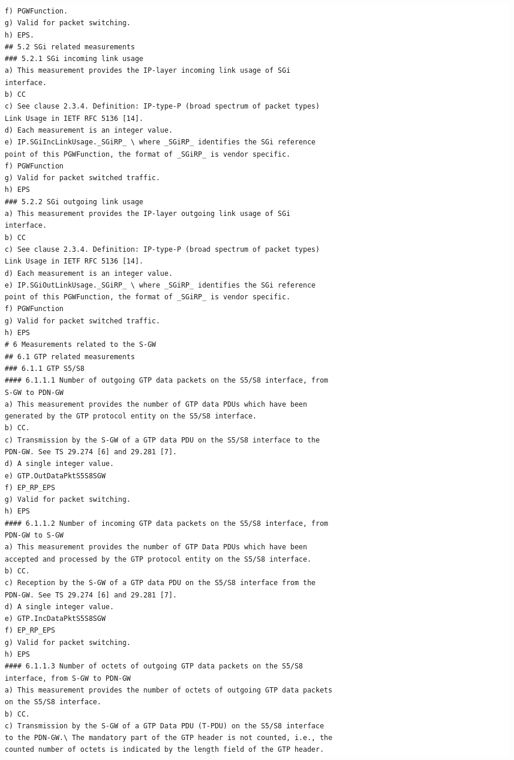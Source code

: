 ```{=html}
f) PGWFunction.
g) Valid for packet switching.
h) EPS.
## 5.2 SGi related measurements
### 5.2.1 SGi incoming link usage
a) This measurement provides the IP-layer incoming link usage of SGi
interface.
b) CC
c) See clause 2.3.4. Definition: IP-type-P (broad spectrum of packet types)
Link Usage in IETF RFC 5136 [14].
d) Each measurement is an integer value.
e) IP.SGiIncLinkUsage._SGiRP_ \ where _SGiRP_ identifies the SGi reference
point of this PGWFunction, the format of _SGiRP_ is vendor specific.
f) PGWFunction
g) Valid for packet switched traffic.
h) EPS
### 5.2.2 SGi outgoing link usage
a) This measurement provides the IP-layer outgoing link usage of SGi
interface.
b) CC
c) See clause 2.3.4. Definition: IP-type-P (broad spectrum of packet types)
Link Usage in IETF RFC 5136 [14].
d) Each measurement is an integer value.
e) IP.SGiOutLinkUsage._SGiRP_ \ where _SGiRP_ identifies the SGi reference
point of this PGWFunction, the format of _SGiRP_ is vendor specific.
f) PGWFunction
g) Valid for packet switched traffic.
h) EPS
# 6 Measurements related to the S-GW
## 6.1 GTP related measurements
### 6.1.1 GTP S5/S8
#### 6.1.1.1 Number of outgoing GTP data packets on the S5/S8 interface, from
S-GW to PDN-GW
a) This measurement provides the number of GTP data PDUs which have been
generated by the GTP protocol entity on the S5/S8 interface.
b) CC.
c) Transmission by the S-GW of a GTP data PDU on the S5/S8 interface to the
PDN-GW. See TS 29.274 [6] and 29.281 [7].
d) A single integer value.
e) GTP.OutDataPktS5S8SGW
f) EP_RP_EPS
g) Valid for packet switching.
h) EPS
#### 6.1.1.2 Number of incoming GTP data packets on the S5/S8 interface, from
PDN-GW to S-GW
a) This measurement provides the number of GTP Data PDUs which have been
accepted and processed by the GTP protocol entity on the S5/S8 interface.
b) CC.
c) Reception by the S-GW of a GTP data PDU on the S5/S8 interface from the
PDN-GW. See TS 29.274 [6] and 29.281 [7].
d) A single integer value.
e) GTP.IncDataPktS5S8SGW
f) EP_RP_EPS
g) Valid for packet switching.
h) EPS
#### 6.1.1.3 Number of octets of outgoing GTP data packets on the S5/S8
interface, from S-GW to PDN-GW
a) This measurement provides the number of octets of outgoing GTP data packets
on the S5/S8 interface.
b) CC.
c) Transmission by the S-GW of a GTP Data PDU (T-PDU) on the S5/S8 interface
to the PDN-GW.\ The mandatory part of the GTP header is not counted, i.e., the
counted number of octets is indicated by the length field of the GTP header.
```